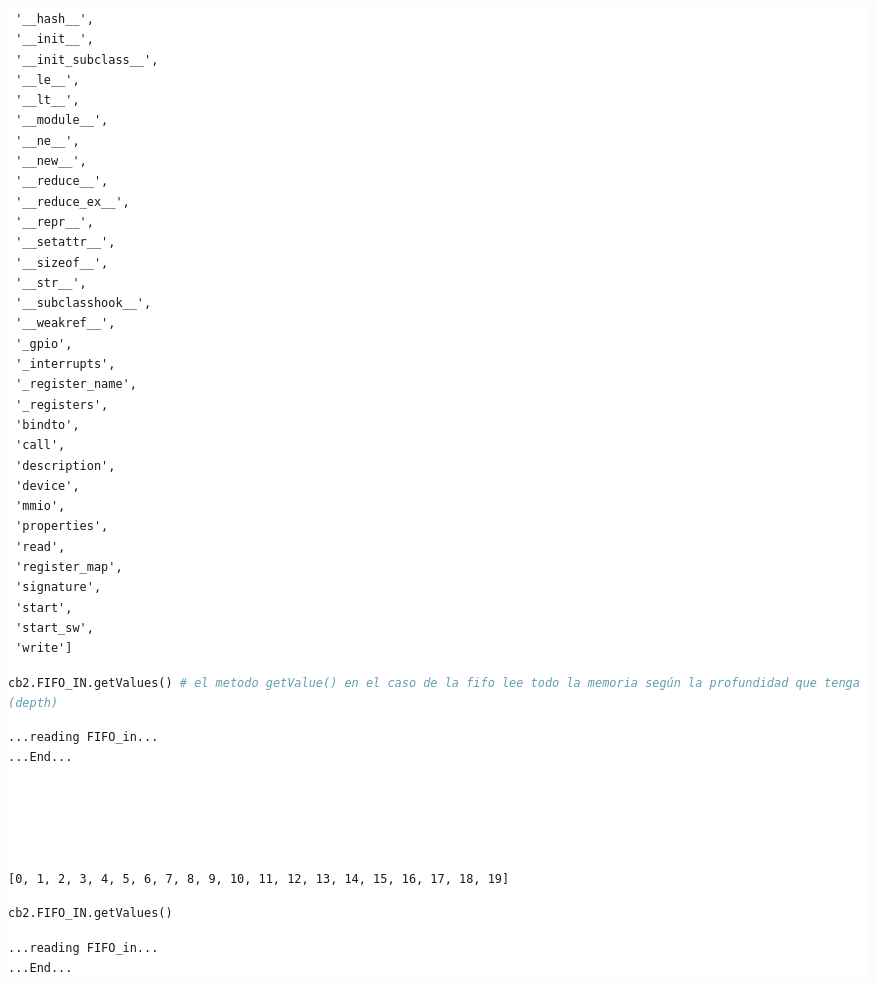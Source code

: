      '__hash__',
     '__init__',
     '__init_subclass__',
     '__le__',
     '__lt__',
     '__module__',
     '__ne__',
     '__new__',
     '__reduce__',
     '__reduce_ex__',
     '__repr__',
     '__setattr__',
     '__sizeof__',
     '__str__',
     '__subclasshook__',
     '__weakref__',
     '_gpio',
     '_interrupts',
     '_register_name',
     '_registers',
     'bindto',
     'call',
     'description',
     'device',
     'mmio',
     'properties',
     'read',
     'register_map',
     'signature',
     'start',
     'start_sw',
     'write']




```python
cb2.FIFO_IN.getValues() # el metodo getValue() en el caso de la fifo lee todo la memoria según la profundidad que tenga (depth)
```

    ...reading FIFO_in...
    ...End...





    [0, 1, 2, 3, 4, 5, 6, 7, 8, 9, 10, 11, 12, 13, 14, 15, 16, 17, 18, 19]




```python
cb2.FIFO_IN.getValues()
```

    ...reading FIFO_in...
    ...End...
